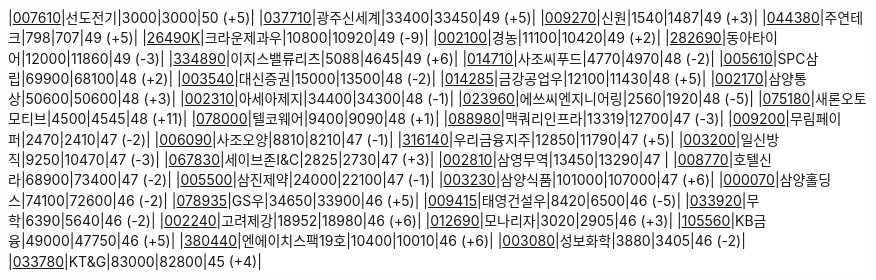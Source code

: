 |[007610](https://finance.daum.net/quotes/A007610)|선도전기|3000|3000|50 (+5)|
|[037710](https://finance.daum.net/quotes/A037710)|광주신세계|33400|33450|49 (+5)|
|[009270](https://finance.daum.net/quotes/A009270)|신원|1540|1487|49 (+3)|
|[044380](https://finance.daum.net/quotes/A044380)|주연테크|798|707|49 (+5)|
|[26490K](https://finance.daum.net/quotes/A26490K)|크라운제과우|10800|10920|49 (-9)|
|[002100](https://finance.daum.net/quotes/A002100)|경농|11100|10420|49 (+2)|
|[282690](https://finance.daum.net/quotes/A282690)|동아타이어|12000|11860|49 (-3)|
|[334890](https://finance.daum.net/quotes/A334890)|이지스밸류리츠|5088|4645|49 (+6)|
|[014710](https://finance.daum.net/quotes/A014710)|사조씨푸드|4770|4970|48 (-2)|
|[005610](https://finance.daum.net/quotes/A005610)|SPC삼립|69900|68100|48 (+2)|
|[003540](https://finance.daum.net/quotes/A003540)|대신증권|15000|13500|48 (-2)|
|[014285](https://finance.daum.net/quotes/A014285)|금강공업우|12100|11430|48 (+5)|
|[002170](https://finance.daum.net/quotes/A002170)|삼양통상|50600|50600|48 (+3)|
|[002310](https://finance.daum.net/quotes/A002310)|아세아제지|34400|34300|48 (-1)|
|[023960](https://finance.daum.net/quotes/A023960)|에쓰씨엔지니어링|2560|1920|48 (-5)|
|[075180](https://finance.daum.net/quotes/A075180)|새론오토모티브|4500|4545|48 (+11)|
|[078000](https://finance.daum.net/quotes/A078000)|텔코웨어|9400|9090|48 (+1)|
|[088980](https://finance.daum.net/quotes/A088980)|맥쿼리인프라|13319|12700|47 (-3)|
|[009200](https://finance.daum.net/quotes/A009200)|무림페이퍼|2470|2410|47 (-2)|
|[006090](https://finance.daum.net/quotes/A006090)|사조오양|8810|8210|47 (-1)|
|[316140](https://finance.daum.net/quotes/A316140)|우리금융지주|12850|11790|47 (+5)|
|[003200](https://finance.daum.net/quotes/A003200)|일신방직|9250|10470|47 (-3)|
|[067830](https://finance.daum.net/quotes/A067830)|세이브존I&C|2825|2730|47 (+3)|
|[002810](https://finance.daum.net/quotes/A002810)|삼영무역|13450|13290|47 |
|[008770](https://finance.daum.net/quotes/A008770)|호텔신라|68900|73400|47 (-2)|
|[005500](https://finance.daum.net/quotes/A005500)|삼진제약|24000|22100|47 (-1)|
|[003230](https://finance.daum.net/quotes/A003230)|삼양식품|101000|107000|47 (+6)|
|[000070](https://finance.daum.net/quotes/A000070)|삼양홀딩스|74100|72600|46 (-2)|
|[078935](https://finance.daum.net/quotes/A078935)|GS우|34650|33900|46 (+5)|
|[009415](https://finance.daum.net/quotes/A009415)|태영건설우|8420|6500|46 (-5)|
|[033920](https://finance.daum.net/quotes/A033920)|무학|6390|5640|46 (-2)|
|[002240](https://finance.daum.net/quotes/A002240)|고려제강|18952|18980|46 (+6)|
|[012690](https://finance.daum.net/quotes/A012690)|모나리자|3020|2905|46 (+3)|
|[105560](https://finance.daum.net/quotes/A105560)|KB금융|49000|47750|46 (+5)|
|[380440](https://finance.daum.net/quotes/A380440)|엔에이치스팩19호|10400|10010|46 (+6)|
|[003080](https://finance.daum.net/quotes/A003080)|성보화학|3880|3405|46 (-2)|
|[033780](https://finance.daum.net/quotes/A033780)|KT&G|83000|82800|45 (+4)|